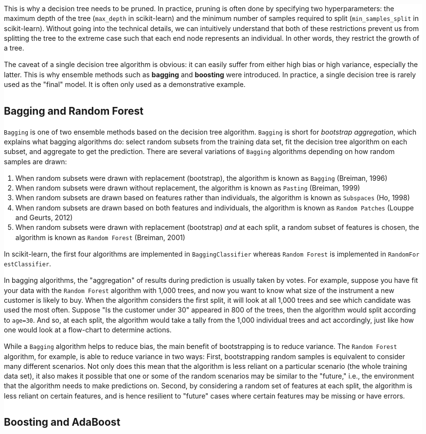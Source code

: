 This is why a decision tree needs to be pruned. In practice, pruning is often done by specifying two hyperparameters: the maximum depth of the tree (`max_depth` in scikit-learn) and the minimum number of samples required to split (`min_samples_split` in scikit-learn). Without going into the technical details, we can intuitively understand that both of these restrictions prevent us from splitting the tree to the extreme case such that each end node represents an individual. In other words, they restrict the growth of a tree.

The caveat of a single decision tree algorithm is obvious: it can easily suffer from either high bias or high variance, especially the latter. This is why ensemble methods such as **bagging** and **boosting** were introduced. In practice, a single decision tree is rarely used as the "final" model. It is often only used as a demonstrative example.

## Bagging and Random Forest

`Bagging` is one of two ensemble methods based on the decision tree algorithm. `Bagging` is short for *bootstrap aggregation*, which explains what bagging algorithms do: select random subsets from the training data set, fit the decision tree algorithm on each subset, and aggregate to get the prediction. There are several variations of `Bagging` algorithms depending on how random samples are drawn:

1. When random subsets were drawn with replacement (bootstrap), the algorithm is known as `Bagging` (Breiman, 1996)
2. When random subsets were drawn without replacement, the algorithm is known as `Pasting` (Breiman, 1999)
3. When random subsets are drawn based on features rather than individuals, the algorithm is known as `Subspaces` (Ho, 1998)
4. When random subsets are drawn based on both features and individuals, the algorithm is known as `Random Patches` (Louppe and Geurts, 2012)
5. When random subsets were drawn with replacement (bootstrap) *and* at each split, a random subset of features is chosen, the algorithm is known as `Random Forest` (Breiman, 2001)

In scikit-learn, the first four algorithms are implemented in `BaggingClassifier` whereas `Random Forest` is implemented in `RandomForestClassifier`.

In bagging algorithms, the "aggregation" of results during prediction is usually taken by votes. For example, suppose you have fit your data with the `Random Forest` algorithm with 1,000 trees, and now you want to know what size of the instrument a new customer is likely to buy. When the algorithm considers the first split, it will look at all 1,000 trees and see which candidate was used the most often. Suppose "Is the customer under 30" appeared in 800 of the trees, then the algorithm would split according to `age=30`. And so, at each split, the algorithm would take a tally from the 1,000 individual trees and act accordingly, just like how one would look at a flow-chart to determine actions.

While a `Bagging` algorithm helps to reduce bias, the main benefit of bootstrapping is to reduce variance. The `Random Forest` algorithm, for example, is able to reduce variance in two ways: First, bootstrapping random samples is equivalent to consider many different scenarios. Not only does this mean that the algorithm is less reliant on a particular scenario (the whole training data set), it also makes it possible that one or some of the random scenarios may be similar to the "future," i.e., the environment that the algorithm needs to make predictions on. Second, by considering a random set of features at each split, the algorithm is less reliant on certain features, and is hence resilient to "future" cases where certain features may be missing or have errors.

## Boosting and AdaBoost
